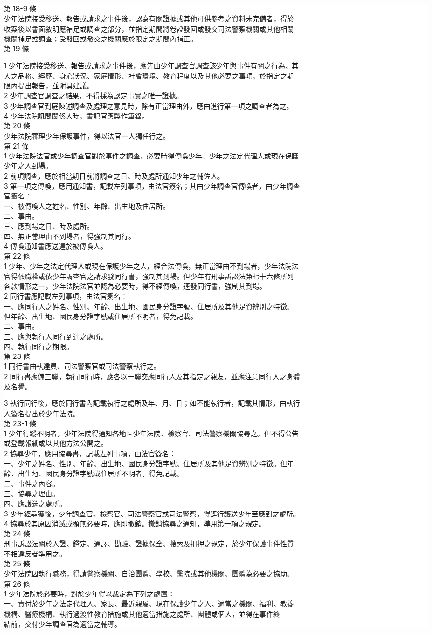 第 18-9 條  
少年法院接受移送、報告或請求之事件後，認為有關證據或其他可供參考之資料未完備者，得於  
收案後以書面敘明應補足或調查之部分，並指定期間將卷證發回或發交司法警察機關或其他相關  
機關補足或調查；受發回或發交之機關應於限定之期間內補正。  
第 19 條  


1 少年法院接受移送、報告或請求之事件後，應先由少年調查官調查該少年與事件有關之行為、其  
人之品格、經歷、身心狀況、家庭情形、社會環境、教育程度以及其他必要之事項，於指定之期  
限內提出報告，並附具建議。  
2 少年調查官調查之結果，不得採為認定事實之唯一證據。  
3 少年調查官到庭陳述調查及處理之意見時，除有正當理由外，應由進行第一項之調查者為之。  
4 少年法院訊問關係人時，書記官應製作筆錄。  
第 20 條  
少年法院審理少年保護事件，得以法官一人獨任行之。  
第 21 條  
1 少年法院法官或少年調查官對於事件之調查，必要時得傳喚少年、少年之法定代理人或現在保護  
少年之人到場。  
2 前項調查，應於相當期日前將調查之日、時及處所通知少年之輔佐人。  
3 第一項之傳喚，應用通知書，記載左列事項，由法官簽名；其由少年調查官傳喚者，由少年調查  
官簽名︰  
一、被傳喚人之姓名、性別、年齡、出生地及住居所。  
二、事由。  
三、應到場之日、時及處所。  
四、無正當理由不到場者，得強制其同行。  
4 傳喚通知書應送達於被傳喚人。  
第 22 條  
1 少年、少年之法定代理人或現在保護少年之人，經合法傳喚，無正當理由不到場者，少年法院法  
官得依職權或依少年調查官之請求發同行書，強制其到場。但少年有刑事訴訟法第七十六條所列  
各款情形之一，少年法院法官並認為必要時，得不經傳喚，逕發同行書，強制其到場。  
2 同行書應記載左列事項，由法官簽名︰  
一、應同行人之姓名、性別、年齡、出生地、國民身分證字號、住居所及其他足資辨別之特徵。  
但年齡、出生地、國民身分證字號或住居所不明者，得免記載。  
二、事由。  
三、應與執行人同行到達之處所。  
四、執行同行之期限。  
第 23 條  
1 同行書由執達員、司法警察官或司法警察執行之。  
2 同行書應備三聯，執行同行時，應各以一聯交應同行人及其指定之親友，並應注意同行人之身體  
及名譽。  


3 執行同行後，應於同行書內記載執行之處所及年、月、日；如不能執行者，記載其情形，由執行  
人簽名提出於少年法院。  
第 23-1 條  
1 少年行蹤不明者，少年法院得通知各地區少年法院、檢察官、司法警察機關協尋之。但不得公告  
或登載報紙或以其他方法公開之。  
2 協尋少年，應用協尋書，記載左列事項，由法官簽名︰  
一、少年之姓名、性別、年齡、出生地、國民身分證字號、住居所及其他足資辨別之特徵。但年  
齡、出生地、國民身分證字號或住居所不明者，得免記載。  
二、事件之內容。  
三、協尋之理由。  
四、應護送之處所。  
3 少年經尋獲後，少年調查官、檢察官、司法警察官或司法警察，得逕行護送少年至應到之處所。  
4 協尋於其原因消滅或顯無必要時，應即撤銷。撤銷協尋之通知，準用第一項之規定。  
第 24 條  
刑事訴訟法關於人證、鑑定、通譯、勘驗、證據保全、搜索及扣押之規定，於少年保護事件性質  
不相違反者準用之。  
第 25 條  
少年法院因執行職務，得請警察機關、自治團體、學校、醫院或其他機關、團體為必要之協助。  
第 26 條  
1 少年法院於必要時，對於少年得以裁定為下列之處置：  
一、責付於少年之法定代理人、家長、最近親屬、現在保護少年之人、適當之機關、福利、教養  
機構、醫療機構、執行過渡性教育措施或其他適當措施之處所、團體或個人，並得在事件終  
結前，交付少年調查官為適當之輔導。  